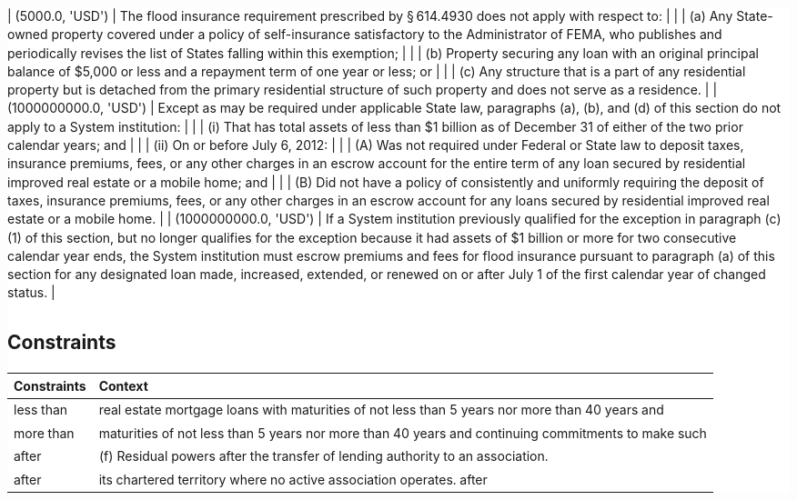 | (5000.0, 'USD')       | The flood insurance requirement prescribed by &#167;&#8201;614.4930 does not apply with respect to:                                                                                                                                                                                                                                                                                                                                                                                 |
|                       |               (a) Any State-owned property covered under a policy of self-insurance satisfactory to the Administrator of FEMA, who publishes and periodically revises the list of States falling within this exemption;                                                                                                                                                                                                                                                             |
|                       |               (b) Property securing any loan with an original principal balance of $5,000 or less and a repayment term of one year or less; or                                                                                                                                                                                                                                                                                                                                      |
|                       |               (c) Any structure that is a part of any residential property but is detached from the primary residential structure of such property and does not serve as a residence.                                                                                                                                                                                                                                                                                               |
| (1000000000.0, 'USD') | Except as may be required under applicable State law, paragraphs (a), (b), and (d) of this section do not apply to a System institution:                                                                                                                                                                                                                                                                                                                                            |
|                       |               (i) That has total assets of less than $1 billion as of December 31 of either of the two prior calendar years; and                                                                                                                                                                                                                                                                                                                                                    |
|                       |               (ii) On or before July 6, 2012:                                                                                                                                                                                                                                                                                                                                                                                                                                       |
|                       |               (A) Was not required under Federal or State law to deposit taxes, insurance premiums, fees, or any other charges in an escrow account for the entire term of any loan secured by residential improved real estate or a mobile home; and                                                                                                                                                                                                                               |
|                       |               (B) Did not have a policy of consistently and uniformly requiring the deposit of taxes, insurance premiums, fees, or any other charges in an escrow account for any loans secured by residential improved real estate or a mobile home.                                                                                                                                                                                                                               |
| (1000000000.0, 'USD') | If a System institution previously qualified for the exception in paragraph (c)(1) of this section, but no longer qualifies for the exception because it had assets of $1 billion or more for two consecutive calendar year ends, the System institution must escrow premiums and fees for flood insurance pursuant to paragraph (a) of this section for any designated loan made, increased, extended, or renewed on or after July 1 of the first calendar year of changed status. |


## Constraints

| Constraints   | Context                                                                                                                                  |
|:--------------|:-----------------------------------------------------------------------------------------------------------------------------------------|
| less than     | real estate mortgage loans with maturities of not less than 5 years nor more than 40 years and                                           |
| more than     | maturities of not less than 5 years nor more than 40 years and continuing commitments to make such                                       |
| after         | (f) Residual powers  after  the transfer of lending authority to an association.                                                         |
| after         | its chartered territory where no active association operates. after                                                                      |